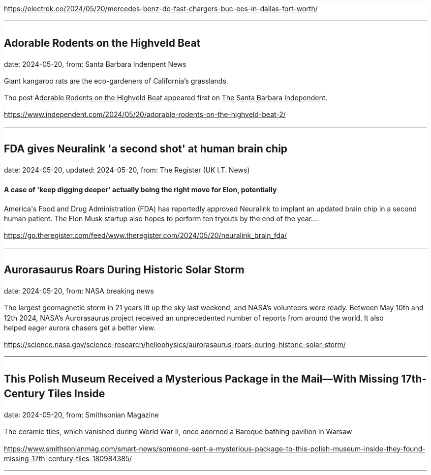<https://electrek.co/2024/05/20/mercedes-benz-dc-fast-chargers-buc-ees-in-dallas-fort-worth/>

---

## Adorable Rodents on the Highveld Beat

date: 2024-05-20, from: Santa Barbara Indenpent News

<p>Giant kangaroo rats are the eco-gardeners of California’s grasslands.</p>
<p>The post <a rel="nofollow" href="https://www.independent.com/2024/05/20/adorable-rodents-on-the-highveld-beat-2/">Adorable Rodents on the Highveld Beat</a> appeared first on <a rel="nofollow" href="https://www.independent.com">The Santa Barbara Independent</a>.</p>
 

<https://www.independent.com/2024/05/20/adorable-rodents-on-the-highveld-beat-2/>

---

## FDA gives Neuralink 'a second shot' at human brain chip

date: 2024-05-20, updated: 2024-05-20, from: The Register (UK I.T. News)

<h4>A case of 'keep digging deeper' actually being the right move for Elon, potentially</h4> <p>America's Food and Drug Administration (FDA) has reportedly approved Neuralink to implant an updated brain chip in a second human patient. The Elon Musk startup also hopes to perform ten tryouts by the end of the year.…</p> 

<https://go.theregister.com/feed/www.theregister.com/2024/05/20/neuralink_brain_fda/>

---

## Aurorasaurus Roars During Historic Solar Storm

date: 2024-05-20, from: NASA breaking news

The largest geomagnetic storm in 21 years lit up the sky last weekend, and NASA’s volunteers were ready. Between May 10th and 12th 2024, NASA’s Aurorasaurus project received an unprecedented number of reports from around the world. It also helped eager aurora chasers get a better view. 

<https://science.nasa.gov/science-research/heliophysics/aurorasaurus-roars-during-historic-solar-storm/>

---

## This Polish Museum Received a Mysterious Package in the Mail—With Missing 17th-Century Tiles Inside

date: 2024-05-20, from: Smithsonian Magazine

The ceramic tiles, which vanished during World War II, once adorned a Baroque bathing pavilion in Warsaw 

<https://www.smithsonianmag.com/smart-news/someone-sent-a-mysterious-package-to-this-polish-museum-inside-they-found-missing-17th-century-tiles-180984385/>

---
